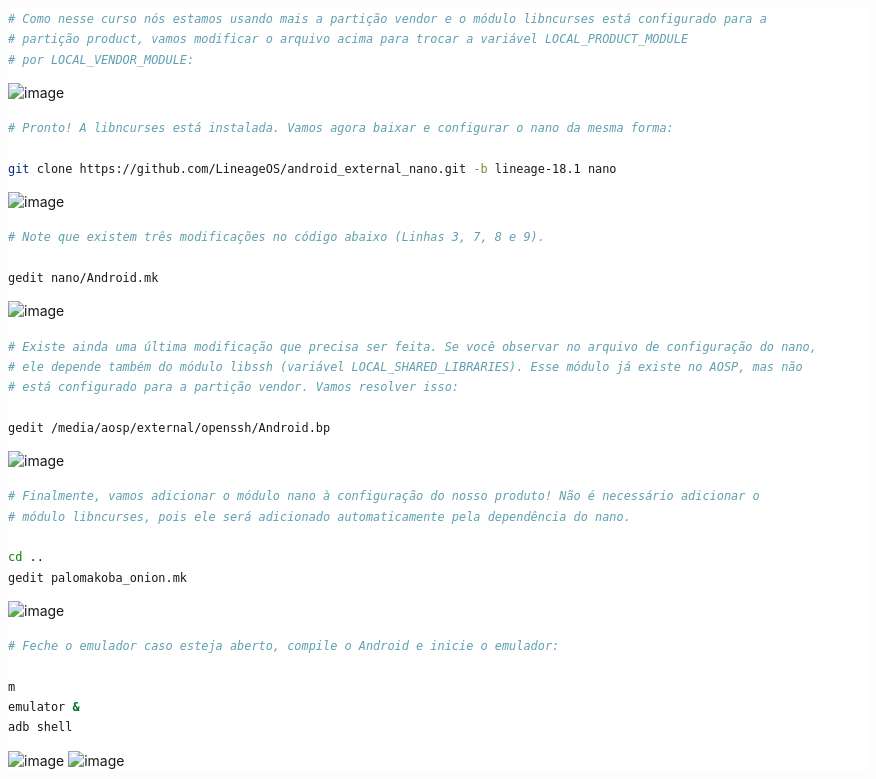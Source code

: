 
```bash
# Como nesse curso nós estamos usando mais a partição vendor e o módulo libncurses está configurado para a 
# partição product, vamos modificar o arquivo acima para trocar a variável LOCAL_PRODUCT_MODULE 
# por LOCAL_VENDOR_MODULE:

```
![image](https://user-images.githubusercontent.com/19675356/228698857-b2b74131-4434-4a37-b897-f62af0f5fa99.png)


```bash
# Pronto! A libncurses está instalada. Vamos agora baixar e configurar o nano da mesma forma:

git clone https://github.com/LineageOS/android_external_nano.git -b lineage-18.1 nano
```
![image](https://user-images.githubusercontent.com/19675356/228699020-9090d142-5d33-44af-b921-461eb15adbd6.png)


```bash
# Note que existem três modificações no código abaixo (Linhas 3, 7, 8 e 9).

gedit nano/Android.mk
```
![image](https://user-images.githubusercontent.com/19675356/228699446-2bfecf70-8248-4860-ab5b-a2f50a12c43a.png)


```bash
# Existe ainda uma última modificação que precisa ser feita. Se você observar no arquivo de configuração do nano, 
# ele depende também do módulo libssh (variável LOCAL_SHARED_LIBRARIES). Esse módulo já existe no AOSP, mas não 
# está configurado para a partição vendor. Vamos resolver isso:

gedit /media/aosp/external/openssh/Android.bp
```
![image](https://user-images.githubusercontent.com/19675356/228699657-8ea5e167-b34c-4747-97a5-11cc986fdba3.png)


```bash
# Finalmente, vamos adicionar o módulo nano à configuração do nosso produto! Não é necessário adicionar o 
# módulo libncurses, pois ele será adicionado automaticamente pela dependência do nano.

cd ..
gedit palomakoba_onion.mk
```
![image](https://user-images.githubusercontent.com/19675356/228699871-4507c3b1-02a4-466f-8bc5-060f5011db66.png)


```bash
# Feche o emulador caso esteja aberto, compile o Android e inicie o emulador:

m
emulator &
adb shell
```
![image](https://user-images.githubusercontent.com/19675356/228700986-531472e7-764b-483b-b4fa-2f7b4e76f415.png)
![image](https://user-images.githubusercontent.com/19675356/228701041-1ead54d3-bfbc-4521-bff2-321a7b7cd4a1.png)

